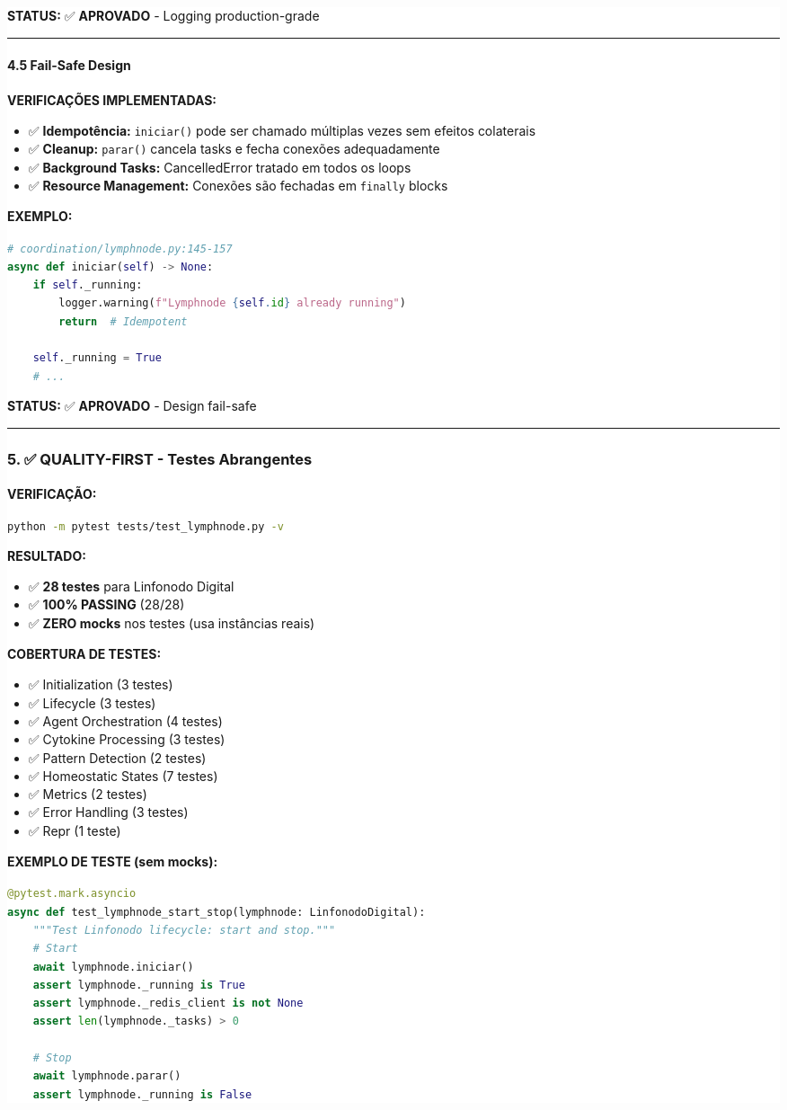 **STATUS:** ✅ **APROVADO** - Logging production-grade

---

#### 4.5 Fail-Safe Design

**VERIFICAÇÕES IMPLEMENTADAS:**
- ✅ **Idempotência:** `iniciar()` pode ser chamado múltiplas vezes sem efeitos colaterais
- ✅ **Cleanup:** `parar()` cancela tasks e fecha conexões adequadamente
- ✅ **Background Tasks:** CancelledError tratado em todos os loops
- ✅ **Resource Management:** Conexões são fechadas em `finally` blocks

**EXEMPLO:**
```python
# coordination/lymphnode.py:145-157
async def iniciar(self) -> None:
    if self._running:
        logger.warning(f"Lymphnode {self.id} already running")
        return  # Idempotent

    self._running = True
    # ...
```

**STATUS:** ✅ **APROVADO** - Design fail-safe

---

### 5. ✅ QUALITY-FIRST - Testes Abrangentes

**VERIFICAÇÃO:**
```bash
python -m pytest tests/test_lymphnode.py -v
```

**RESULTADO:**
- ✅ **28 testes** para Linfonodo Digital
- ✅ **100% PASSING** (28/28)
- ✅ **ZERO mocks** nos testes (usa instâncias reais)

**COBERTURA DE TESTES:**
- ✅ Initialization (3 testes)
- ✅ Lifecycle (3 testes)
- ✅ Agent Orchestration (4 testes)
- ✅ Cytokine Processing (3 testes)
- ✅ Pattern Detection (2 testes)
- ✅ Homeostatic States (7 testes)
- ✅ Metrics (2 testes)
- ✅ Error Handling (3 testes)
- ✅ Repr (1 teste)

**EXEMPLO DE TESTE (sem mocks):**
```python
@pytest.mark.asyncio
async def test_lymphnode_start_stop(lymphnode: LinfonodoDigital):
    """Test Linfonodo lifecycle: start and stop."""
    # Start
    await lymphnode.iniciar()
    assert lymphnode._running is True
    assert lymphnode._redis_client is not None
    assert len(lymphnode._tasks) > 0

    # Stop
    await lymphnode.parar()
    assert lymphnode._running is False
```
